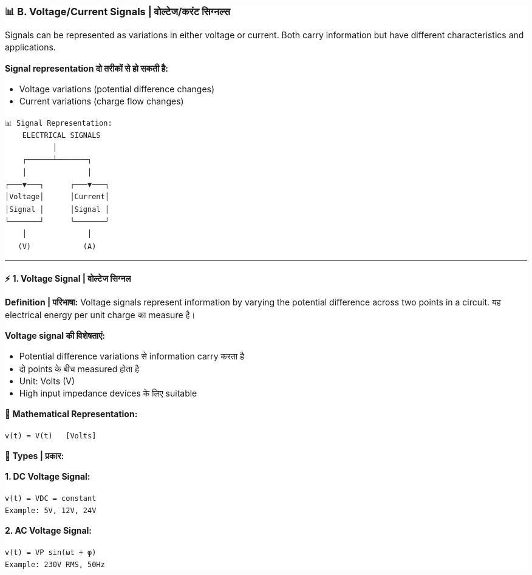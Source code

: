 
### 📊 B. Voltage/Current Signals | वोल्टेज/करंट सिग्नल्स

Signals can be represented as variations in either voltage or current. Both carry information but have different characteristics and applications.

**Signal representation दो तरीकों से हो सकती है:**
- Voltage variations (potential difference changes)
- Current variations (charge flow changes)

```
📊 Signal Representation:
    ELECTRICAL SIGNALS
           │
    ┌──────┴───────┐
    │              │
┌───▼───┐      ┌───▼───┐
│Voltage│      │Current│
│Signal │      │Signal │
└───────┘      └───────┘
    │              │
   (V)            (A)
```

---

#### ⚡ 1. Voltage Signal | वोल्टेज सिग्नल

**Definition | परिभाषा:**
Voltage signals represent information by varying the potential difference across two points in a circuit. यह electrical energy per unit charge का measure है।

**Voltage signal की विशेषताएं:**
- Potential difference variations से information carry करता है
- दो points के बीच measured होता है
- Unit: Volts (V)
- High input impedance devices के लिए suitable

**📐 Mathematical Representation:**
```
v(t) = V(t)   [Volts]
```

**🎯 Types | प्रकार:**

**1. DC Voltage Signal:**
```
v(t) = VDC = constant
Example: 5V, 12V, 24V
```

**2. AC Voltage Signal:**
```
v(t) = VP sin(ωt + φ)
Example: 230V RMS, 50Hz
```
